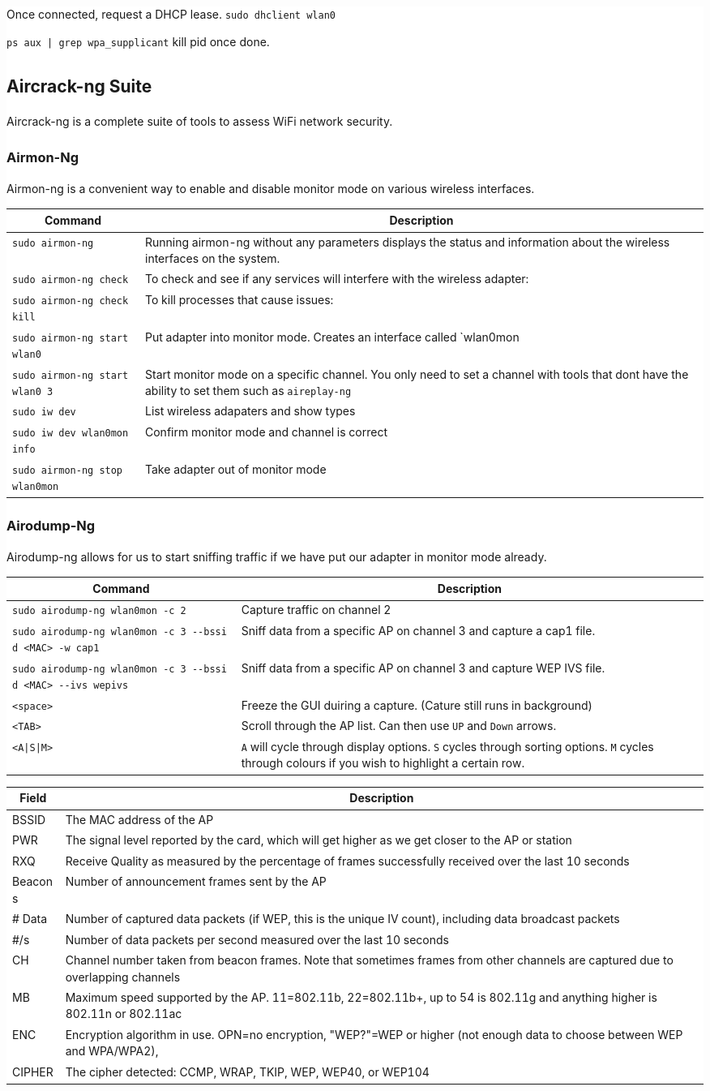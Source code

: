 Once connected, request a DHCP lease.
`sudo dhclient wlan0`  

`ps aux | grep wpa_supplicant` kill pid once done.  

## Aircrack-ng Suite
Aircrack-ng is a complete suite of tools to assess WiFi network security.  

### Airmon-Ng 
Airmon-ng is a convenient way to enable and disable monitor mode on various wireless interfaces.  

| Command | Description |
|--|--|
|`sudo airmon-ng` | Running airmon-ng without any parameters displays the status and information about the wireless interfaces on the system.|
|`sudo airmon-ng check`  |To check and see if any services will interfere with the wireless adapter: |
|`sudo airmon-ng check kill` |To kill processes that cause issues:   |
|`sudo airmon-ng start wlan0` | Put adapter into monitor mode. Creates an interface called `wlan0mon |
|`sudo airmon-ng start wlan0 3` | Start monitor mode on a specific channel. You only need to set a channel with tools that dont have the ability to set them such as `aireplay-ng` |
|`sudo iw dev` | List wireless adapaters and show types |
|`sudo iw dev wlan0mon info` | Confirm monitor mode and channel is correct |
|`sudo airmon-ng stop wlan0mon` | Take adapter out of monitor mode |
  
### Airodump-Ng 
Airodump-ng allows for us to start sniffing traffic if we have put our adapter in monitor mode already.  

| Command | Description |
|--|--|
|`sudo airodump-ng wlan0mon -c 2` | Capture traffic on channel 2 |
|`sudo airodump-ng wlan0mon -c 3 --bssid <MAC> -w cap1` | Sniff data from a specific AP on channel 3 and capture a cap1 file.  |
|`sudo airodump-ng wlan0mon -c 3 --bssid <MAC> --ivs wepivs` | Sniff data from a specific AP on channel 3 and capture WEP IVS file.  |
|`<space>` | Freeze the GUI duiring a capture. (Cature still runs in background)  |
|`<TAB>` | Scroll through the AP list. Can then use `UP` and `Down` arrows.  |
|`<A\|S\|M>` | `A` will cycle through display options. `S` cycles through sorting options. `M` cycles through colours if you wish to highlight a certain row.  |


|Field |	Description|
|--|--|
|BSSID |	The MAC address of the AP|
|PWR |	The signal level reported by the card, which will get higher as we get closer to the AP or station|
|RXQ |	Receive Quality as measured by the percentage of frames successfully received over the last 10 seconds|
|Beacons |	Number of announcement frames sent by the AP|
|# Data |	Number of captured data packets (if WEP, this is the unique IV count), including data broadcast packets|
|#/s |	Number of data packets per second measured over the last 10 seconds|
|CH |	Channel number taken from beacon frames. Note that sometimes frames from other channels are captured due to overlapping channels|
|MB |	Maximum speed supported by the AP. 11=802.11b, 22=802.11b+, up to 54 is 802.11g and anything higher is 802.11n or 802.11ac|
|ENC |	Encryption algorithm in use. OPN=no encryption, "WEP?"=WEP or higher (not enough data to choose between WEP and WPA/WPA2), |WEP=static or dynamic WEP, and WPA or WPA2 if TKIP or CCMP is present. WPA3 and OWE both require CCMP|
|CIPHER |	The cipher detected: CCMP, WRAP, TKIP, WEP, WEP40, or WEP104|